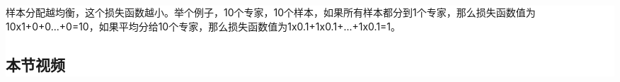 样本分配越均衡，这个损失函数越小。举个例子，10个专家，10个样本，如果所有样本都分到1个专家，那么损失函数值为10x1+0+0...+0=10，如果平均分给10个专家，那么损失函数值为1x0.1+1x0.1+...+1x0.1=1。

## 本节视频

<html>
<iframe src="https://player.bilibili.com/player.html?isOutside=true&aid=114133034867676&bvid=BV1UTRYYUE5o&cid=28782825014&p=1&as_wide=1&high_quality=1&danmaku=0&t=30&autoplay=0" width="100%" height="500" scrolling="no" border="0" frameborder="no" framespacing="0" allowfullscreen="true"> </iframe>
</html>
